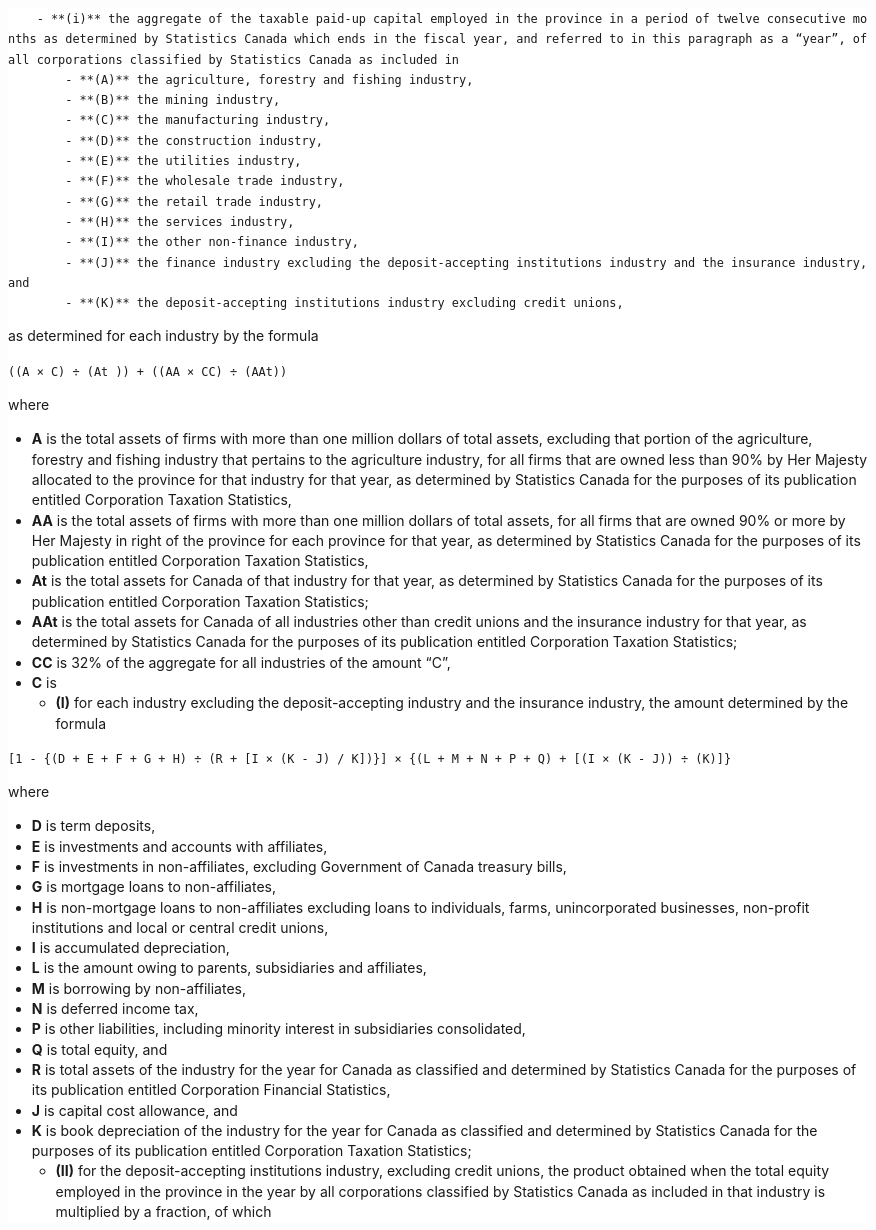 		- **(i)** the aggregate of the taxable paid-up capital employed in the province in a period of twelve consecutive months as determined by Statistics Canada which ends in the fiscal year, and referred to in this paragraph as a “year”, of all corporations classified by Statistics Canada as included in
			- **(A)** the agriculture, forestry and fishing industry,
			- **(B)** the mining industry,
			- **(C)** the manufacturing industry,
			- **(D)** the construction industry,
			- **(E)** the utilities industry,
			- **(F)** the wholesale trade industry,
			- **(G)** the retail trade industry,
			- **(H)** the services industry,
			- **(I)** the other non-finance industry,
			- **(J)** the finance industry excluding the deposit-accepting institutions industry and the insurance industry, and
			- **(K)** the deposit-accepting institutions industry excluding credit unions,
as determined for each industry by the formula
```
((A × C) ÷ (At )) + ((AA × CC) ÷ (AAt))
```
where
- **A** is the total assets of firms with more than one million dollars of total assets, excluding that portion of the agriculture, forestry and fishing industry that pertains to the agriculture industry, for all firms that are owned less than 90% by Her Majesty allocated to the province for that industry for that year, as determined by Statistics Canada for the purposes of its publication entitled Corporation Taxation Statistics,
- **AA** is the total assets of firms with more than one million dollars of total assets, for all firms that are owned 90% or more by Her Majesty in right of the province for each province for that year, as determined by Statistics Canada for the purposes of its publication entitled Corporation Taxation Statistics,
- **At** is the total assets for Canada of that industry for that year, as determined by Statistics Canada for the purposes of its publication entitled Corporation Taxation Statistics;
- **AAt** is the total assets for Canada of all industries other than credit unions and the insurance industry for that year, as determined by Statistics Canada for the purposes of its publication entitled Corporation Taxation Statistics;
- **CC** is 32% of the aggregate for all industries of the amount “C”,
- **C** is
	- **(I)** for each industry excluding the deposit-accepting industry and the insurance industry, the amount determined by the formula
```
[1 - {(D + E + F + G + H) ÷ (R + [I × (K - J) / K])}] × {(L + M + N + P + Q) + [(I × (K - J)) ÷ (K)]}
```
where
- **D** is term deposits,
- **E** is investments and accounts with affiliates,
- **F** is investments in non-affiliates, excluding Government of Canada treasury bills,
- **G** is mortgage loans to non-affiliates,
- **H** is non-mortgage loans to non-affiliates excluding loans to individuals, farms, unincorporated businesses, non-profit institutions and local or central credit unions,
- **I** is accumulated depreciation,
- **L** is the amount owing to parents, subsidiaries and affiliates,
- **M** is borrowing by non-affiliates,
- **N** is deferred income tax,
- **P** is other liabilities, including minority interest in subsidiaries consolidated,
- **Q** is total equity, and
- **R** is total assets of the industry for the year for Canada as classified and determined by Statistics Canada for the purposes of its publication entitled Corporation Financial Statistics,
- **J** is capital cost allowance, and
- **K** is book depreciation of the industry for the year for Canada as classified and determined by Statistics Canada for the purposes of its publication entitled Corporation Taxation Statistics;
	- **(II)** for the deposit-accepting institutions industry, excluding credit unions, the product obtained when the total equity employed in the province in the year by all corporations classified by Statistics Canada as included in that industry is multiplied by a fraction, of which